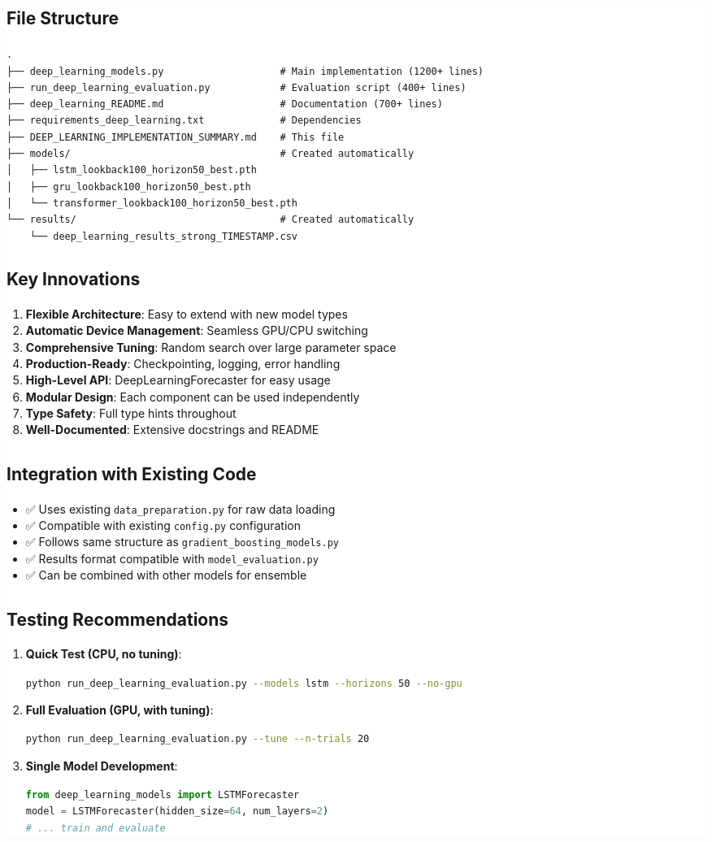 ## File Structure

```
.
├── deep_learning_models.py                    # Main implementation (1200+ lines)
├── run_deep_learning_evaluation.py            # Evaluation script (400+ lines)
├── deep_learning_README.md                    # Documentation (700+ lines)
├── requirements_deep_learning.txt             # Dependencies
├── DEEP_LEARNING_IMPLEMENTATION_SUMMARY.md    # This file
├── models/                                    # Created automatically
│   ├── lstm_lookback100_horizon50_best.pth
│   ├── gru_lookback100_horizon50_best.pth
│   └── transformer_lookback100_horizon50_best.pth
└── results/                                   # Created automatically
    └── deep_learning_results_strong_TIMESTAMP.csv
```

## Key Innovations

1. **Flexible Architecture**: Easy to extend with new model types
2. **Automatic Device Management**: Seamless GPU/CPU switching
3. **Comprehensive Tuning**: Random search over large parameter space
4. **Production-Ready**: Checkpointing, logging, error handling
5. **High-Level API**: DeepLearningForecaster for easy usage
6. **Modular Design**: Each component can be used independently
7. **Type Safety**: Full type hints throughout
8. **Well-Documented**: Extensive docstrings and README

## Integration with Existing Code

- ✅ Uses existing `data_preparation.py` for raw data loading
- ✅ Compatible with existing `config.py` configuration
- ✅ Follows same structure as `gradient_boosting_models.py`
- ✅ Results format compatible with `model_evaluation.py`
- ✅ Can be combined with other models for ensemble

## Testing Recommendations

1. **Quick Test (CPU, no tuning)**:
   ```bash
   python run_deep_learning_evaluation.py --models lstm --horizons 50 --no-gpu
   ```

2. **Full Evaluation (GPU, with tuning)**:
   ```bash
   python run_deep_learning_evaluation.py --tune --n-trials 20
   ```

3. **Single Model Development**:
   ```python
   from deep_learning_models import LSTMForecaster
   model = LSTMForecaster(hidden_size=64, num_layers=2)
   # ... train and evaluate
   ```
